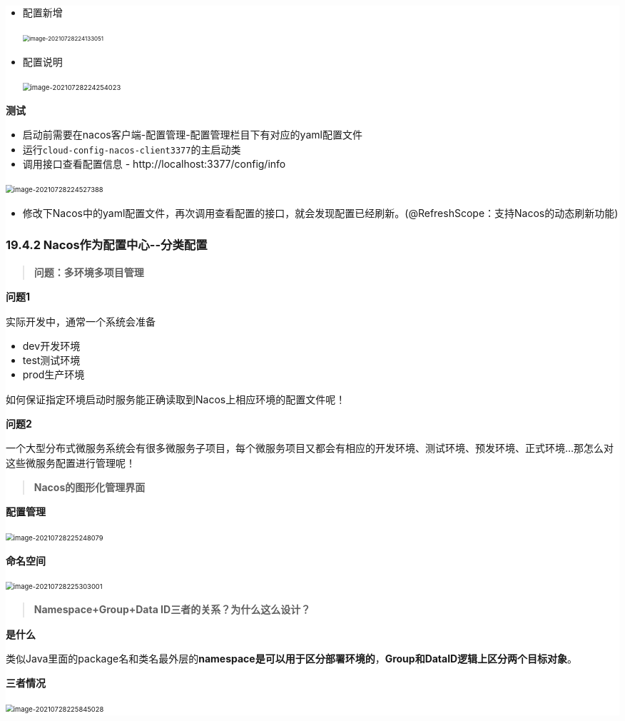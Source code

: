 - 配置新增

  <img src="https://studyimages.oss-cn-beijing.aliyuncs.com/img/SpringCloud/202207151251035.png" alt="image-20210728224133051" style="zoom:57%;" />

- 配置说明

  <img src="https://studyimages.oss-cn-beijing.aliyuncs.com/img/SpringCloud/202207151251036.png" alt="image-20210728224254023" style="zoom:67%;" />

**测试**

- 启动前需要在nacos客户端-配置管理-配置管理栏目下有对应的yaml配置文件
- 运行`cloud-config-nacos-client3377`的主启动类
- 调用接口查看配置信息 - http://localhost:3377/config/info

<img src="https://studyimages.oss-cn-beijing.aliyuncs.com/img/SpringCloud/202207151251037.png" alt="image-20210728224527388" style="zoom:67%;" />

- 修改下Nacos中的yaml配置文件，再次调用查看配置的接口，就会发现配置已经刷新。(@RefreshScope：支持Nacos的动态刷新功能)



### 19.4.2 Nacos作为配置中心--分类配置

> **问题：多环境多项目管理**

**问题1**

实际开发中，通常一个系统会准备

- dev开发环境
- test测试环境
- prod生产环境

如何保证指定环境启动时服务能正确读取到Nacos上相应环境的配置文件呢！

**问题2**

一个大型分布式微服务系统会有很多微服务子项目，每个微服务项目又都会有相应的开发环境、测试环境、预发环境、正式环境…那怎么对这些微服务配置进行管理呢！



> **Nacos的图形化管理界面**

**配置管理**

<img src="https://studyimages.oss-cn-beijing.aliyuncs.com/img/SpringCloud/202207151251038.png" alt="image-20210728225248079" style="zoom:67%;" />

**命名空间**

<img src="https://studyimages.oss-cn-beijing.aliyuncs.com/img/SpringCloud/202207151251039.png" alt="image-20210728225303001" style="zoom:67%;" />



> **Namespace+Group+Data ID三者的关系？为什么这么设计？**

**是什么**

类似Java里面的package名和类名最外层的**namespace是可以用于区分部署环境的**，**Group和DatalD逻辑上区分两个目标对象**。

**三者情况**

<img src="https://studyimages.oss-cn-beijing.aliyuncs.com/img/SpringCloud/202207151251040.png" alt="image-20210728225845028" style="zoom:67%;" />
